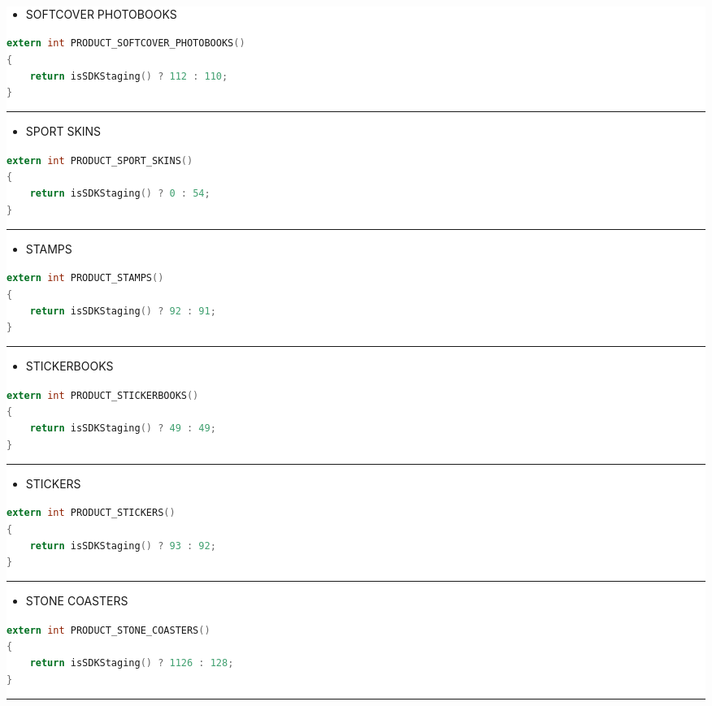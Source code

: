 
- SOFTCOVER PHOTOBOOKS

```Objective-C
extern int PRODUCT_SOFTCOVER_PHOTOBOOKS()
{
    return isSDKStaging() ? 112 : 110;
}
```

---

- SPORT SKINS

```Objective-C
extern int PRODUCT_SPORT_SKINS()
{
    return isSDKStaging() ? 0 : 54;
}
```

---

- STAMPS

```Objective-C
extern int PRODUCT_STAMPS()
{
    return isSDKStaging() ? 92 : 91;
}
```

---

- STICKERBOOKS

```Objective-C
extern int PRODUCT_STICKERBOOKS()
{
    return isSDKStaging() ? 49 : 49;
}
```

---

- STICKERS

```Objective-C
extern int PRODUCT_STICKERS()
{
    return isSDKStaging() ? 93 : 92;
}
```

---

- STONE COASTERS

```Objective-C
extern int PRODUCT_STONE_COASTERS()
{
    return isSDKStaging() ? 1126 : 128;
}
```

---